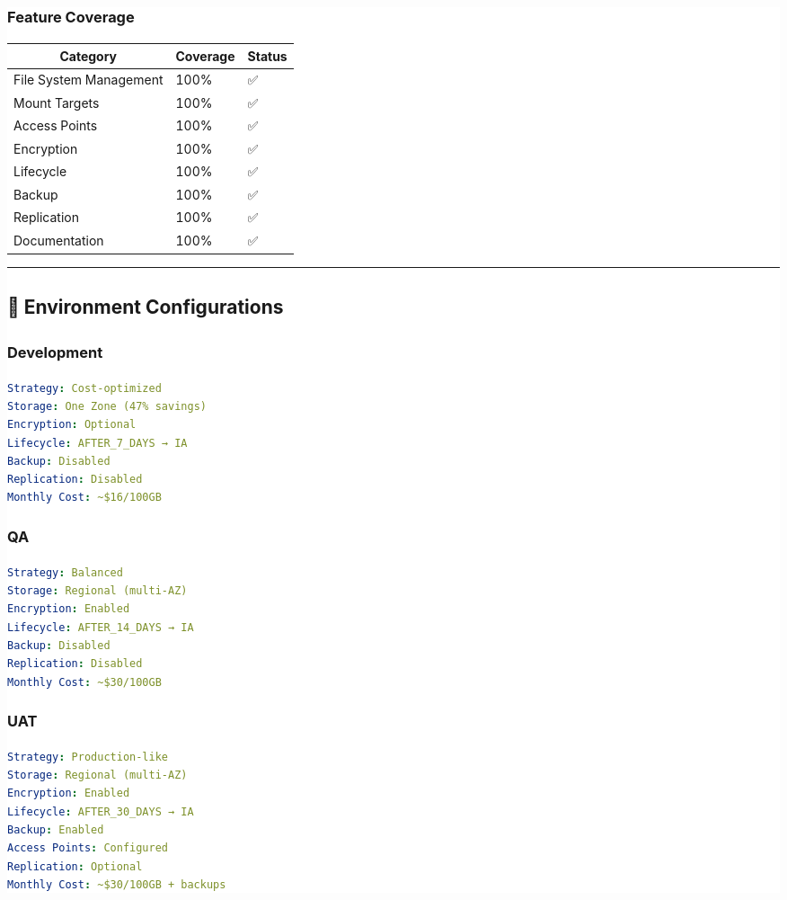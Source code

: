 ### Feature Coverage

| Category | Coverage | Status |
|----------|----------|--------|
| File System Management | 100% | ✅ |
| Mount Targets | 100% | ✅ |
| Access Points | 100% | ✅ |
| Encryption | 100% | ✅ |
| Lifecycle | 100% | ✅ |
| Backup | 100% | ✅ |
| Replication | 100% | ✅ |
| Documentation | 100% | ✅ |

---

## 🎯 Environment Configurations

### Development

```yaml
Strategy: Cost-optimized
Storage: One Zone (47% savings)
Encryption: Optional
Lifecycle: AFTER_7_DAYS → IA
Backup: Disabled
Replication: Disabled
Monthly Cost: ~$16/100GB
```

### QA

```yaml
Strategy: Balanced
Storage: Regional (multi-AZ)
Encryption: Enabled
Lifecycle: AFTER_14_DAYS → IA
Backup: Disabled
Replication: Disabled
Monthly Cost: ~$30/100GB
```

### UAT

```yaml
Strategy: Production-like
Storage: Regional (multi-AZ)
Encryption: Enabled
Lifecycle: AFTER_30_DAYS → IA
Backup: Enabled
Access Points: Configured
Replication: Optional
Monthly Cost: ~$30/100GB + backups
```
